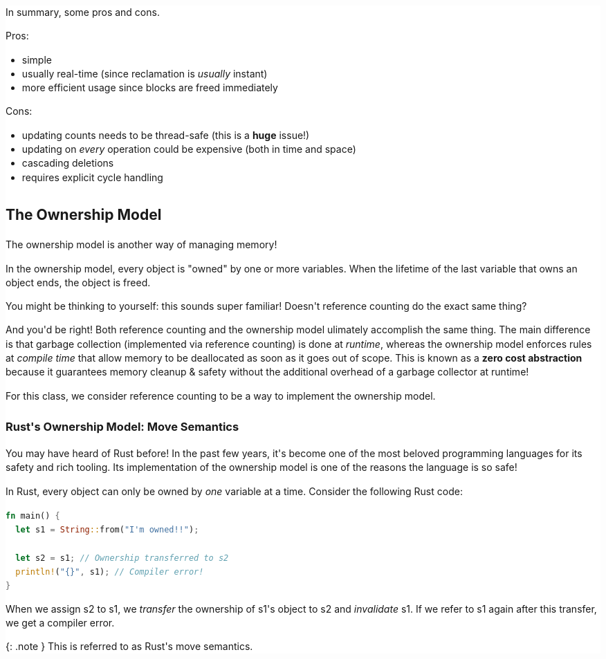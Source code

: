 In summary, some pros and cons.

Pros:

- simple
- usually real-time (since reclamation is *usually* instant)
- more efficient usage since blocks are freed immediately

Cons:

- updating counts needs to be thread-safe (this is a **huge** issue!)
- updating on *every* operation could be expensive (both in time and space)
- cascading deletions
- requires explicit cycle handling

## The Ownership Model

The ownership model is another way of managing memory! 

In the ownership model, every object is "owned" by one or more variables. When the lifetime of the last variable that owns an object ends, the object is freed.

You might be thinking to yourself: this sounds super familiar! Doesn't reference counting do the exact same thing? 

And you'd be right! Both reference counting and the ownership model ulimately accomplish the same thing. The main difference is that garbage collection (implemented via reference counting) is done at *runtime*, whereas the ownership model enforces rules at *compile time* that allow memory to be deallocated as soon as it goes out of scope. This is known as a **zero cost abstraction** because it guarantees memory cleanup & safety without the additional overhead of a garbage collector at runtime! 

For this class, we consider reference counting to be a way to implement the ownership model.



### Rust's Ownership Model: Move Semantics

You may have heard of Rust before! In the past few years, it's become one of the most beloved programming languages for its safety and rich tooling. Its implementation of the ownership model is one of the reasons the language is so safe!

In Rust, every object can only be owned by *one* variable at a time. Consider the following Rust code:

```rs
fn main() {
  let s1 = String::from("I'm owned!!");

  let s2 = s1; // Ownership transferred to s2
  println!("{}", s1); // Compiler error!
}
```

When we assign s2 to s1, we *transfer* the ownership of s1's object to s2 and *invalidate* s1. If we refer to s1 again after this transfer, we get a compiler error.

{: .note }
This is referred to as Rust's move semantics.

